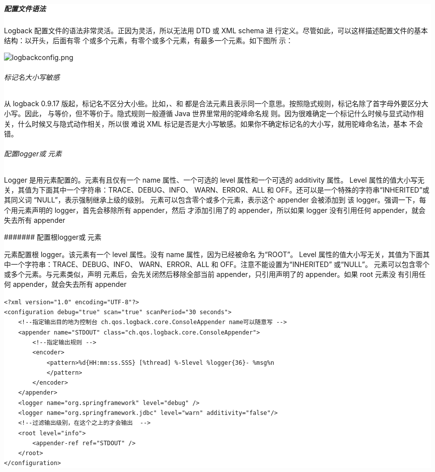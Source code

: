 ##### 配置文件语法

Logback 配置文件的语法非常灵活。正因为灵活，所以无法用 DTD 或 XML schema 进
行定义。尽管如此，可以这样描述配置文件的基本结构：以<configuration>开头，后面有零
个或多个<appender>元素，有零个或多个<logger>元素，有最多一个<root>元素。如下图所
示：

![logbackconfig.png](https://ln0491.github.io/img/logbackconfig.png)


###### 标记名大小写敏感
从 logback 0.9.17 版起，标记名不区分大小些。比如，<logger>、<Logger>和<LOGGER>
都是合法元素且表示同一个意思。按照隐式规则，标记名除了首字母外要区分大小写。因此，
<xyz>与<Xyz>等价，但不等价于<xYz>。隐式规则一般遵循 Java 世界里常用的驼峰命名规
则。因为很难确定一个标记什么时候与显式动作相关，什么时候又与隐式动作相关，所以很
难说 XML 标记是否是大小写敏感。如果你不确定标记名的大小写，就用驼峰命名法，基本
不会错。

###### 配置logger或<logger> 元素

Logger 是用<logger>元素配置的。<logger>元素有且仅有一个 name 属性、一个可选的
level 属性和一个可选的 additivity 属性。
Level 属性的值大小写无关，其值为下面其中一个字符串：TRACE、DEBUG、INFO、
WARN、ERROR、ALL 和 OFF。还可以是一个特殊的字符串“INHERITED”或其同义词
“NULL”，表示强制继承上级的级别。
<logger>元素可以包含零个或多个<appender-ref>元素，表示这个 appender 会被添加到
该 logger。强调一下，每个用<logger>元素声明的 logger，首先会移除所有 appender，然后
才添加引用了的 appender，所以如果 logger 没有引用任何 appender，就会失去所有 appender


####### 配置根logger或<root> 元素

<root>元素配置根 logger。该元素有一个 level 属性。没有 name 属性，因为已经被命名
为“ROOT”。
Level 属性的值大小写无关，其值为下面其中一个字符串：TRACE、DEBUG、INFO、
WARN、ERROR、ALL 和 OFF。注意不能设置为“INHERITED” 或“NULL”。
<logger>元素可以包含零个或多个<appender-ref>元素。与<logger>元素类似，声明<root>
元素后，会先关闭然后移除全部当前 appender，只引用声明了的 appender。如果 root 元素没
有引用任何 appender，就会失去所有 appender

```
<?xml version="1.0" encoding="UTF-8"?>
<configuration debug="true" scan="true" scanPeriod="30 seconds">
	<!--指定输出目的地为控制台 ch.qos.logback.core.ConsoleAppender name可以随意写 -->
	<appender name="STDOUT" class="ch.qos.logback.core.ConsoleAppender">
		<!--指定输出规则 -->
		<encoder>
			<pattern>%d{HH:mm:ss.SSS} [%thread] %-5level %logger{36}- %msg%n
			</pattern>
		</encoder>
	</appender>
	<logger name="org.springframework" level="debug" />
	<logger name="org.springframework.jdbc" level="warn" additivity="false"/>
	<!--过滤输出级别，在这个之上的才会输出  -->
	<root level="info">
		<appender-ref ref="STDOUT" />
	</root>
</configuration>
```
